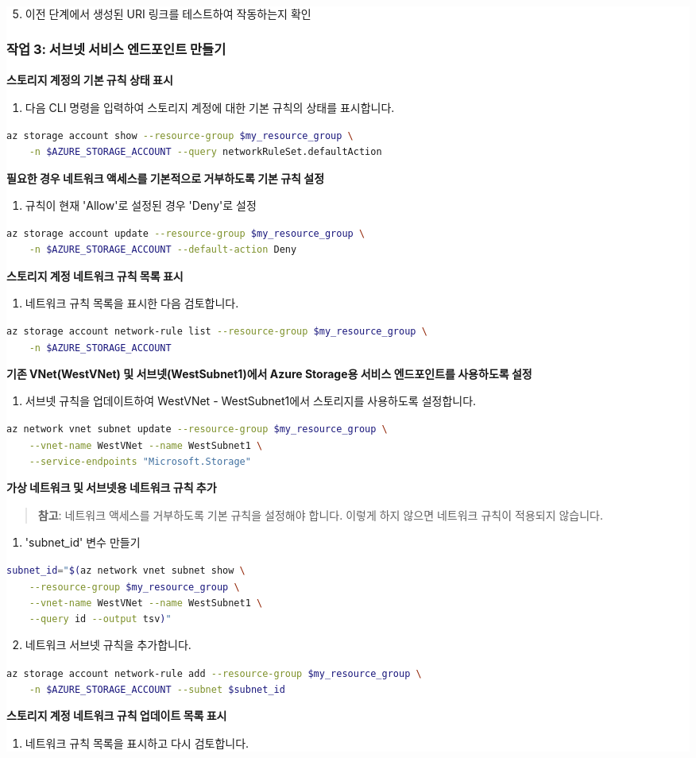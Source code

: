 5. 이전 단계에서 생성된 URI 링크를 테스트하여 작동하는지 확인
### 작업 3: 서브넷 서비스 엔드포인트 만들기
**스토리지 계정의 기본 규칙 상태 표시**
1. 다음 CLI 명령을 입력하여 스토리지 계정에 대한 기본 규칙의 상태를 표시합니다.

```sh
az storage account show --resource-group $my_resource_group \
    -n $AZURE_STORAGE_ACCOUNT --query networkRuleSet.defaultAction
```

**필요한 경우 네트워크 액세스를 기본적으로 거부하도록 기본 규칙 설정**

1. 규칙이 현재 'Allow'로 설정된 경우 'Deny'로 설정

```sh
az storage account update --resource-group $my_resource_group \
    -n $AZURE_STORAGE_ACCOUNT --default-action Deny
```

**스토리지 계정 네트워크 규칙 목록 표시**

1. 네트워크 규칙 목록을 표시한 다음 검토합니다.

```sh
az storage account network-rule list --resource-group $my_resource_group \
    -n $AZURE_STORAGE_ACCOUNT
```

**기존 VNet(WestVNet) 및 서브넷(WestSubnet1)에서 Azure Storage용 서비스 엔드포인트를 사용하도록 설정**

1. 서브넷 규칙을 업데이트하여 WestVNet - WestSubnet1에서 스토리지를 사용하도록 설정합니다.

```sh
az network vnet subnet update --resource-group $my_resource_group \
    --vnet-name WestVNet --name WestSubnet1 \
    --service-endpoints "Microsoft.Storage"
```

**가상 네트워크 및 서브넷용 네트워크 규칙 추가**

> **참고**: 네트워크 액세스를 거부하도록 기본 규칙을 설정해야 합니다. 이렇게 하지 않으면 네트워크 규칙이 적용되지 않습니다.

1. 'subnet_id' 변수 만들기

```sh
subnet_id="$(az network vnet subnet show \
    --resource-group $my_resource_group \
    --vnet-name WestVNet --name WestSubnet1 \
    --query id --output tsv)"
```

2. 네트워크 서브넷 규칙을 추가합니다.

```sh
az storage account network-rule add --resource-group $my_resource_group \
    -n $AZURE_STORAGE_ACCOUNT --subnet $subnet_id
```

**스토리지 계정 네트워크 규칙 업데이트 목록 표시**

1. 네트워크 규칙 목록을 표시하고 다시 검토합니다.
